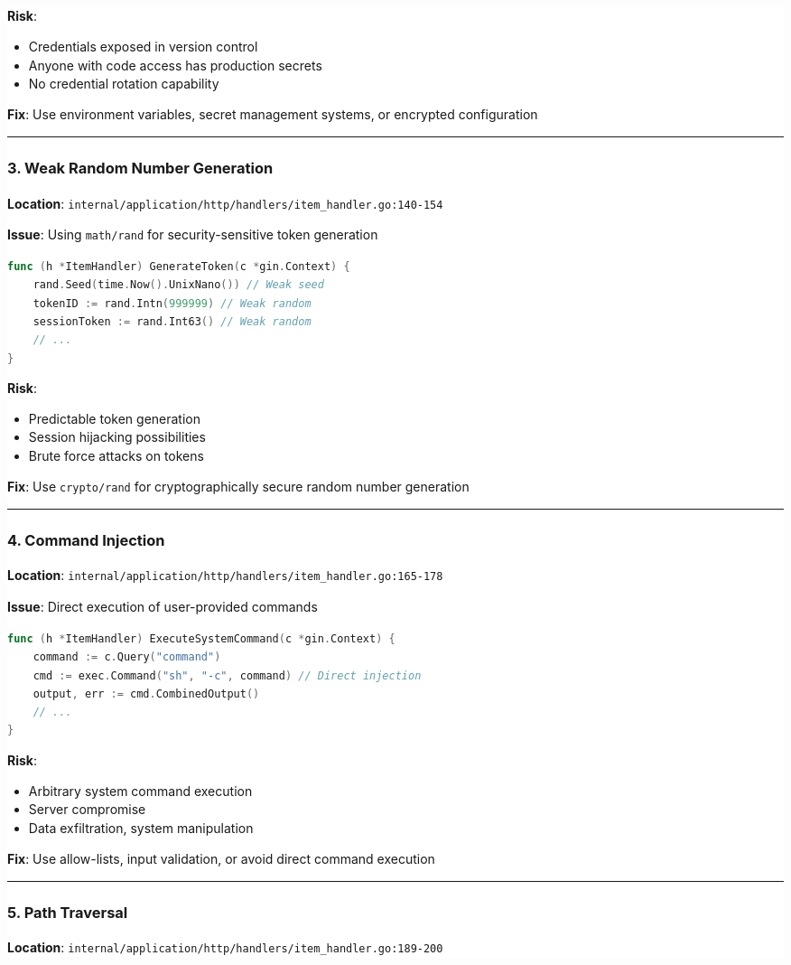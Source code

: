 **Risk**:
- Credentials exposed in version control
- Anyone with code access has production secrets
- No credential rotation capability

**Fix**: Use environment variables, secret management systems, or encrypted configuration

---

### 3. **Weak Random Number Generation**
**Location**: `internal/application/http/handlers/item_handler.go:140-154`

**Issue**: Using `math/rand` for security-sensitive token generation
```go
func (h *ItemHandler) GenerateToken(c *gin.Context) {
    rand.Seed(time.Now().UnixNano()) // Weak seed
    tokenID := rand.Intn(999999) // Weak random
    sessionToken := rand.Int63() // Weak random
    // ...
}
```

**Risk**:
- Predictable token generation
- Session hijacking possibilities  
- Brute force attacks on tokens

**Fix**: Use `crypto/rand` for cryptographically secure random number generation

---

### 4. **Command Injection**
**Location**: `internal/application/http/handlers/item_handler.go:165-178`

**Issue**: Direct execution of user-provided commands
```go
func (h *ItemHandler) ExecuteSystemCommand(c *gin.Context) {
    command := c.Query("command")
    cmd := exec.Command("sh", "-c", command) // Direct injection
    output, err := cmd.CombinedOutput()
    // ...
}
```

**Risk**:
- Arbitrary system command execution
- Server compromise
- Data exfiltration, system manipulation

**Fix**: Use allow-lists, input validation, or avoid direct command execution

---

### 5. **Path Traversal**
**Location**: `internal/application/http/handlers/item_handler.go:189-200`
